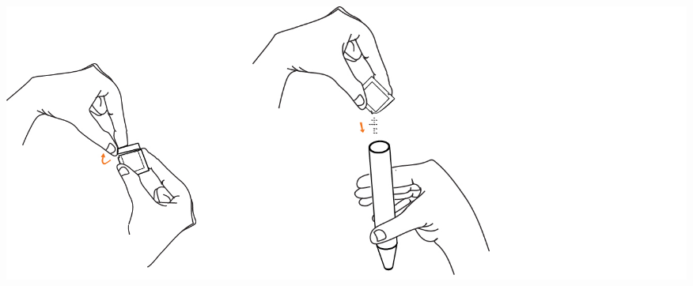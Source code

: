 <img src="images/open-sachet.jpg" width="240">
&nbsp;&nbsp;&nbsp;&nbsp;&nbsp;&nbsp;&nbsp;&nbsp;&nbsp;&nbsp;&nbsp;&nbsp;&nbsp;&nbsp;&nbsp;&nbsp;
<img src="images/6-addreagent.jpg" width="300"><br>
